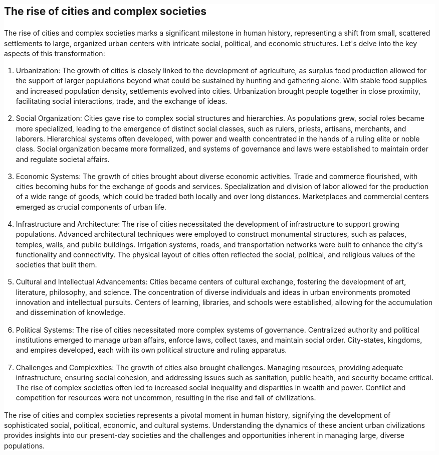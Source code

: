 ## The rise of cities and complex societies

The rise of cities and complex societies marks a significant milestone in human history, representing a shift from small, scattered settlements to large, organized urban centers with intricate social, political, and economic structures. Let's delve into the key aspects of this transformation:

1. Urbanization: The growth of cities is closely linked to the development of agriculture, as surplus food production allowed for the support of larger populations beyond what could be sustained by hunting and gathering alone. With stable food supplies and increased population density, settlements evolved into cities. Urbanization brought people together in close proximity, facilitating social interactions, trade, and the exchange of ideas.

2. Social Organization: Cities gave rise to complex social structures and hierarchies. As populations grew, social roles became more specialized, leading to the emergence of distinct social classes, such as rulers, priests, artisans, merchants, and laborers. Hierarchical systems often developed, with power and wealth concentrated in the hands of a ruling elite or noble class. Social organization became more formalized, and systems of governance and laws were established to maintain order and regulate societal affairs.

3. Economic Systems: The growth of cities brought about diverse economic activities. Trade and commerce flourished, with cities becoming hubs for the exchange of goods and services. Specialization and division of labor allowed for the production of a wide range of goods, which could be traded both locally and over long distances. Marketplaces and commercial centers emerged as crucial components of urban life.

4. Infrastructure and Architecture: The rise of cities necessitated the development of infrastructure to support growing populations. Advanced architectural techniques were employed to construct monumental structures, such as palaces, temples, walls, and public buildings. Irrigation systems, roads, and transportation networks were built to enhance the city's functionality and connectivity. The physical layout of cities often reflected the social, political, and religious values of the societies that built them.

5. Cultural and Intellectual Advancements: Cities became centers of cultural exchange, fostering the development of art, literature, philosophy, and science. The concentration of diverse individuals and ideas in urban environments promoted innovation and intellectual pursuits. Centers of learning, libraries, and schools were established, allowing for the accumulation and dissemination of knowledge.

6. Political Systems: The rise of cities necessitated more complex systems of governance. Centralized authority and political institutions emerged to manage urban affairs, enforce laws, collect taxes, and maintain social order. City-states, kingdoms, and empires developed, each with its own political structure and ruling apparatus.

7. Challenges and Complexities: The growth of cities also brought challenges. Managing resources, providing adequate infrastructure, ensuring social cohesion, and addressing issues such as sanitation, public health, and security became critical. The rise of complex societies often led to increased social inequality and disparities in wealth and power. Conflict and competition for resources were not uncommon, resulting in the rise and fall of civilizations.

The rise of cities and complex societies represents a pivotal moment in human history, signifying the development of sophisticated social, political, economic, and cultural systems. Understanding the dynamics of these ancient urban civilizations provides insights into our present-day societies and the challenges and opportunities inherent in managing large, diverse populations.
